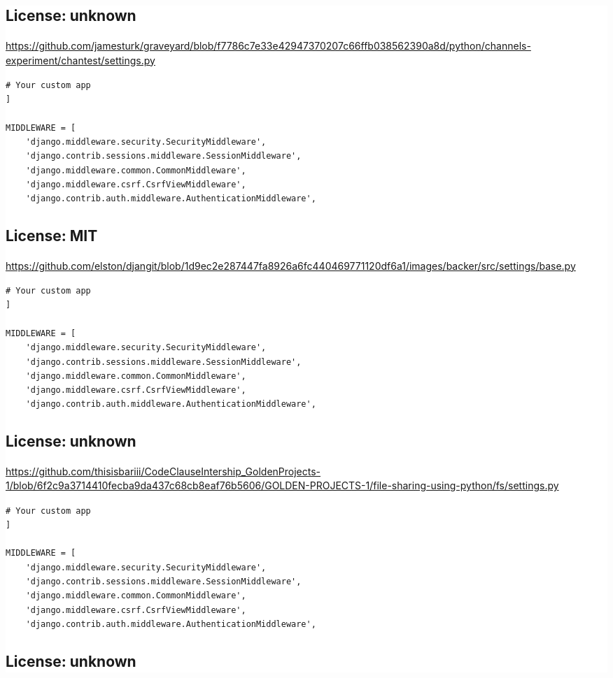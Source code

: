 ## License: unknown

https://github.com/jamesturk/graveyard/blob/f7786c7e33e42947370207c66ffb038562390a8d/python/channels-experiment/chantest/settings.py

```
# Your custom app
]

MIDDLEWARE = [
    'django.middleware.security.SecurityMiddleware',
    'django.contrib.sessions.middleware.SessionMiddleware',
    'django.middleware.common.CommonMiddleware',
    'django.middleware.csrf.CsrfViewMiddleware',
    'django.contrib.auth.middleware.AuthenticationMiddleware',
```

## License: MIT

https://github.com/elston/djangit/blob/1d9ec2e287447fa8926a6fc440469771120df6a1/images/backer/src/settings/base.py

```
# Your custom app
]

MIDDLEWARE = [
    'django.middleware.security.SecurityMiddleware',
    'django.contrib.sessions.middleware.SessionMiddleware',
    'django.middleware.common.CommonMiddleware',
    'django.middleware.csrf.CsrfViewMiddleware',
    'django.contrib.auth.middleware.AuthenticationMiddleware',
```

## License: unknown

https://github.com/thisisbariii/CodeClauseIntership_GoldenProjects-1/blob/6f2c9a3714410fecba9da437c68cb8eaf76b5606/GOLDEN-PROJECTS-1/file-sharing-using-python/fs/settings.py

```
# Your custom app
]

MIDDLEWARE = [
    'django.middleware.security.SecurityMiddleware',
    'django.contrib.sessions.middleware.SessionMiddleware',
    'django.middleware.common.CommonMiddleware',
    'django.middleware.csrf.CsrfViewMiddleware',
    'django.contrib.auth.middleware.AuthenticationMiddleware',
```

## License: unknown
